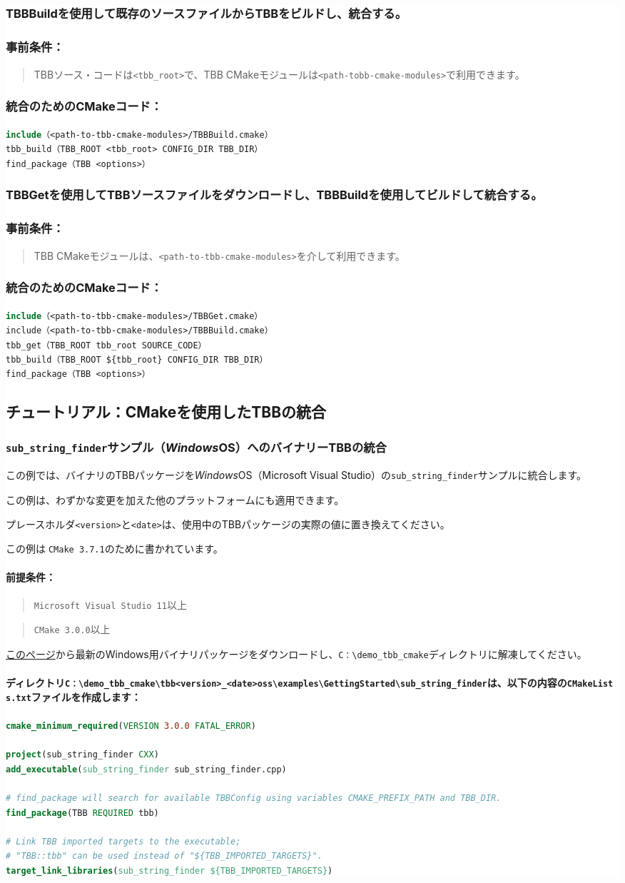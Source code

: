 ### **TBBBuild**を使用して既存のソースファイルからTBBをビルドし、統合する。

### 事前条件：
> TBBソース・コードは`<tbb_root>`で、TBB CMakeモジュールは`<path-tobb-cmake-modules>`で利用できます。

### 統合のためのCMakeコード：
```cmake
include（<path-to-tbb-cmake-modules>/TBBBuild.cmake）
tbb_build（TBB_ROOT <tbb_root> CONFIG_DIR TBB_DIR）
find_package（TBB <options>）
```

### **TBBGet**を使用してTBBソースファイルをダウンロードし、**TBBBuild**を使用してビルドして統合する。

### 事前条件：
> TBB CMakeモジュールは、`<path-to-tbb-cmake-modules>`を介して利用できます。

### 統合のためのCMakeコード：
```cmake
include（<path-to-tbb-cmake-modules>/TBBGet.cmake）
include（<path-to-tbb-cmake-modules>/TBBBuild.cmake）
tbb_get（TBB_ROOT tbb_root SOURCE_CODE）
tbb_build（TBB_ROOT ${tbb_root} CONFIG_DIR TBB_DIR）
find_package（TBB <options>）
```


## チュートリアル：CMakeを使用したTBBの統合

### `sub_string_finder`サンプル（*Windows*OS）へのバイナリーTBBの統合

この例では、バイナリのTBBパッケージを*Windows*OS（Microsoft Visual Studio）の`sub_string_finder`サンプルに統合します。

この例は、わずかな変更を加えた他のプラットフォームにも適用できます。

プレースホルダ`<version>`と`<date>`は、使用中のTBBパッケージの実際の値に置き換えてください。

この例は `CMake 3.7.1`のために書かれています。


#### 前提条件：
> `Microsoft Visual Studio 11`以上

> `CMake 3.0.0`以上

[このページ](https://github.com/01org/tbb/releases/latest)から最新のWindows用バイナリパッケージをダウンロードし、`C：\demo_tbb_cmake`ディレクトリに解凍してください。

#### ディレクトリ`C：\demo_tbb_cmake\tbb<version>_<date>oss\examples\GettingStarted\sub_string_finder`は、以下の内容の`CMakeLists.txt`ファイルを作成します：
```cmake
cmake_minimum_required(VERSION 3.0.0 FATAL_ERROR)

project(sub_string_finder CXX)
add_executable(sub_string_finder sub_string_finder.cpp)

# find_package will search for available TBBConfig using variables CMAKE_PREFIX_PATH and TBB_DIR.
find_package(TBB REQUIRED tbb)

# Link TBB imported targets to the executable;
# "TBB::tbb" can be used instead of "${TBB_IMPORTED_TARGETS}".
target_link_libraries(sub_string_finder ${TBB_IMPORTED_TARGETS})
```
